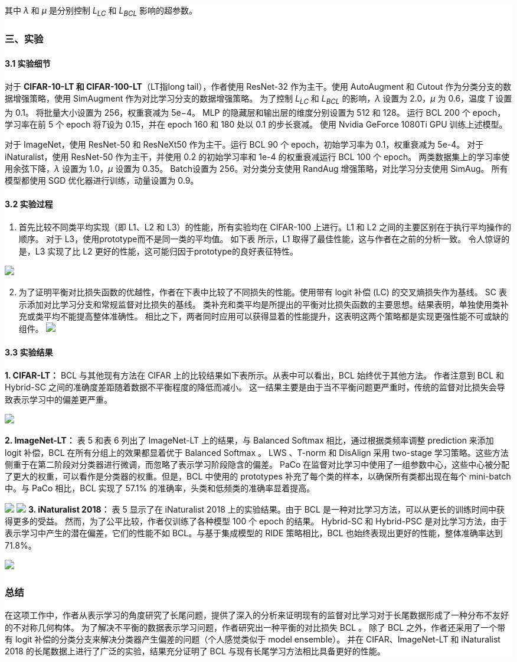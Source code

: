 其中 $λ$ 和 $μ$ 是分别控制 $L_{LC}$ 和 $L_{BCL}$ 影响的超参数。

### 三、实验
#### 3.1 实验细节
对于 **CIFAR-10-LT 和 CIFAR-100-LT**（LT指long tail），作者使用 ResNet-32 作为主干。使用 AutoAugment 和 Cutout 作为分类分支的数据增强策略，使用 SimAugment 作为对比学习分支的数据增强策略。 为了控制 $L_{LC}$ 和 $L_{BCL}$ 的影响，$λ$ 设置为 2.0，$μ$ 为 0.6，温度 $T$ 设置为 0.1。 将批量大小设置为 256，权重衰减为 5e−4。 MLP 的隐藏层和输出层的维度分别设置为 512 和 128。 运行 BCL 200 个 epoch，学习率在前 5 个 epoch 将$T$设为 0.15，并在 epoch 160 和 180 处以 0.1 的步长衰减。 使用 Nvidia GeForce 1080Ti GPU 训练上述模型。

对于 ImageNet，使用 ResNet-50 和 ResNeXt50 作为主干。运行 BCL 90 个 epoch，初始学习率为 0.1，权重衰减为 5e-4。 对于 iNaturalist，使用 ResNet-50 作为主干，并使用 0.2 的初始学习率和 1e-4 的权重衰减运行 BCL 100 个 epoch。 两类数据集上的学习率使用余弦下降，$λ$ 设置为 1.0，$μ$ 设置为 0.35。 Batch设置为 256。对分类分支使用 RandAug 增强策略，对比学习分支使用 SimAug。 所有模型都使用 SGD 优化器进行训练，动量设置为 0.9。

#### 3.2 实验过程
1. 首先比较不同类平均实现（即 L1、L2 和 L3）的性能，所有实验均在 CIFAR-100 上进行。L1 和 L2 之间的主要区别在于执行平均操作的顺序。 对于 L3，使用prototype而不是同一类的平均值。 如下表 所示，L1 取得了最佳性能，这与作者在之前的分析一致。 令人惊讶的是，L3 实现了比 L2 更好的性能，这可能归因于prototype的良好表征特性。

![](https://img-blog.csdnimg.cn/img_convert/4cfe8f6537072ee3f1713c4af74cc8d3.png)

2. 为了证明平衡对比损失函数的优越性，作者在下表中比较了不同损失的性能。使用带有 logit 补偿 (LC) 的交叉熵损失作为基线。 SC 表示添加对比学习分支和常规监督对比损失的基线。 类补充和类平均是所提出的平衡对比损失函数的主要思想。结果表明，单独使用类补充或类平均不能提高整体准确性。 相比之下，两者同时应用可以获得显着的性能提升，这表明这两个策略都是实现更强性能不可或缺的组件。
![](https://img-blog.csdnimg.cn/img_convert/c5476afd489f51158f09b405b566b25a.png)
#### 3.3 实验结果
**1. CIFAR-LT：** BCL 与其他现有方法在 CIFAR 上的比较结果如下表所示。从表中可以看出，BCL 始终优于其他方法。 作者注意到 BCL 和 Hybrid-SC 之间的准确度差距随着数据不平衡程度的降低而减小。 这一结果主要是由于当不平衡问题更严重时，传统的监督对比损失会导致表示学习中的偏差更严重。

![](https://img-blog.csdnimg.cn/img_convert/337553f288ed8b3ddd95d60117e26708.png)

**2. ImageNet-LT：**  表 5 和表 6 列出了 ImageNet-LT 上的结果，与 Balanced Softmax 相比，通过根据类频率调整 prediction 来添加 logit 补偿，BCL 在所有分组上的效果都显着优于 Balanced Softmax 。 LWS 、T-norm 和 DisAlign 采用 two-stage 学习策略。这些方法侧重于在第二阶段对分类器进行微调，而忽略了表示学习阶段隐含的偏差。 PaCo 在监督对比学习中使用了一组参数中心，这些中心被分配了更大的权重，可以看作是分类器的权重。但是，BCL 中使用的 prototypes 补充了每个类的样本，以确保所有类都出现在每个 mini-batch 中。与 PaCo 相比，BCL 实现了 57.1% 的准确率，头类和低频类的准确率显着提高。

![](https://img-blog.csdnimg.cn/img_convert/77143bdabf94d3123e547db943d65d4e.png)
![](https://img-blog.csdnimg.cn/img_convert/72618e6ebcea808f430cd81f7cabb719.png)
**3. iNaturalist 2018：** 表 5 显示了在 iNaturalist 2018 上的实验结果。由于 BCL 是一种对比学习方法，可以从更长的训练时间中获得更多的受益。 然而，为了公平比较，作者仅训练了各种模型 100 个 epoch 的结果。 Hybrid-SC 和 Hybrid-PSC 是对比学习方法，由于表示学习中产生的潜在偏差，它们的性能不如 BCL。与基于集成模型的 RIDE 策略相比，BCL 也始终表现出更好的性能，整体准确率达到 71.8%。

![](https://img-blog.csdnimg.cn/img_convert/77143bdabf94d3123e547db943d65d4e.png)

### 总结
在这项工作中，作者从表示学习的角度研究了长尾问题，提供了深入的分析来证明现有的监督对比学习对于长尾数据形成了一种分布不友好的不对称几何构体。 为了解决不平衡的数据表示学习问题，作者研究出一种平衡的对比损失 BCL 。 除了 BCL 之外，作者还采用了一个带有 logit 补偿的分类分支来解决分类器产生偏差的问题（个人感觉类似于 model ensemble）。 并在 CIFAR、ImageNet-LT 和 iNaturalist 2018 的长尾数据上进行了广泛的实验，结果充分证明了 BCL 与现有长尾学习方法相比具备更好的性能。
